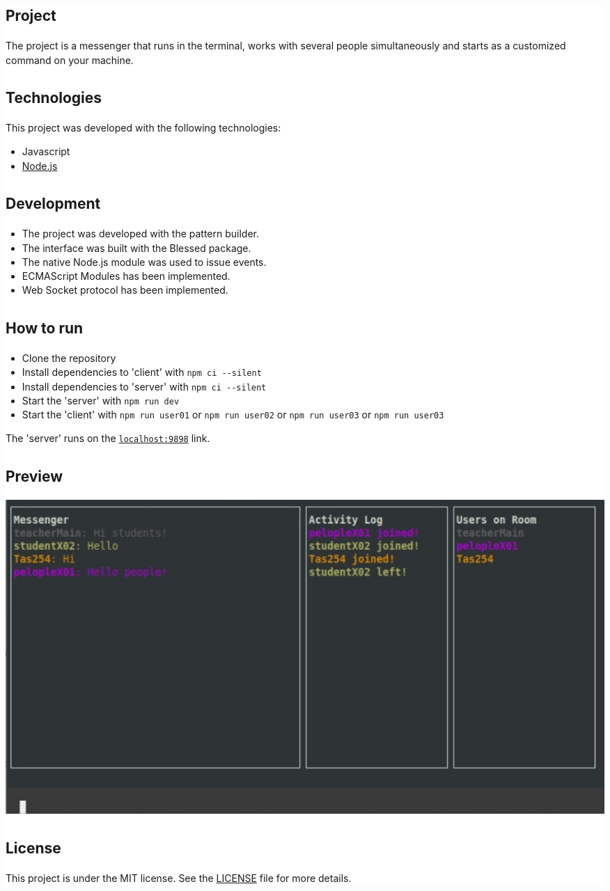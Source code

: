 ## Project

The project is a messenger that runs in the terminal, works with several people simultaneously and starts as a customized command on your machine.

## Technologies

This project was developed with the following technologies:

- Javascript
- [Node.js](https://nodejs.org/)

## Development

- The project was developed with the pattern builder.
- The interface was built with the Blessed package.
- The native Node.js module was used to issue events.
- ECMAScript Modules has been implemented.
- Web Socket protocol has been implemented.

## How to run

- Clone the repository
- Install dependencies to 'client' with `npm ci --silent`
- Install dependencies to 'server' with `npm ci --silent`
- Start the 'server' with `npm run dev`
- Start the 'client' with `npm run user01` or `npm run user02` or `npm run user03` or `npm run user03`

The 'server' runs on the [`localhost:9898`](http://localhost:9898) link.

## Preview

<p align="center">
  <img alt="Multiplatform chat" src=".github/print_client_console.jpeg" width="100%">
</p>

## License

This project is under the MIT license. See the [LICENSE](LICENSE.md) file for more details.